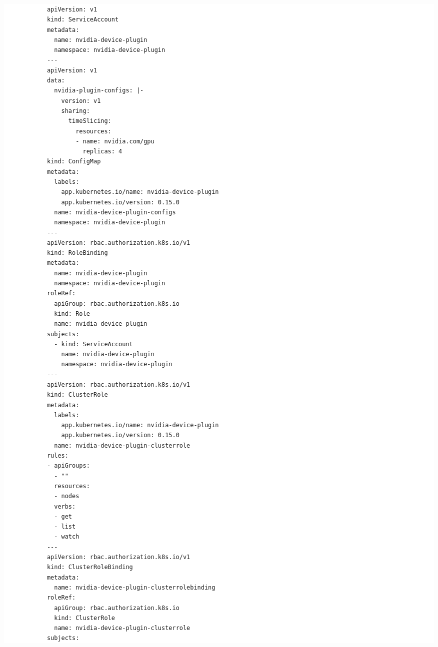                 apiVersion: v1
                kind: ServiceAccount
                metadata:
                  name: nvidia-device-plugin
                  namespace: nvidia-device-plugin
                ---
                apiVersion: v1
                data:
                  nvidia-plugin-configs: |-
                    version: v1
                    sharing:
                      timeSlicing:
                        resources:
                        - name: nvidia.com/gpu
                          replicas: 4
                kind: ConfigMap
                metadata:
                  labels:
                    app.kubernetes.io/name: nvidia-device-plugin
                    app.kubernetes.io/version: 0.15.0
                  name: nvidia-device-plugin-configs
                  namespace: nvidia-device-plugin
                ---
                apiVersion: rbac.authorization.k8s.io/v1
                kind: RoleBinding
                metadata:
                  name: nvidia-device-plugin
                  namespace: nvidia-device-plugin
                roleRef:
                  apiGroup: rbac.authorization.k8s.io
                  kind: Role
                  name: nvidia-device-plugin
                subjects:
                  - kind: ServiceAccount
                    name: nvidia-device-plugin
                    namespace: nvidia-device-plugin
                ---
                apiVersion: rbac.authorization.k8s.io/v1
                kind: ClusterRole
                metadata:
                  labels:
                    app.kubernetes.io/name: nvidia-device-plugin
                    app.kubernetes.io/version: 0.15.0
                  name: nvidia-device-plugin-clusterrole
                rules:
                - apiGroups:
                  - ""
                  resources:
                  - nodes
                  verbs:
                  - get
                  - list
                  - watch
                ---
                apiVersion: rbac.authorization.k8s.io/v1
                kind: ClusterRoleBinding
                metadata:
                  name: nvidia-device-plugin-clusterrolebinding
                roleRef:
                  apiGroup: rbac.authorization.k8s.io
                  kind: ClusterRole
                  name: nvidia-device-plugin-clusterrole
                subjects: